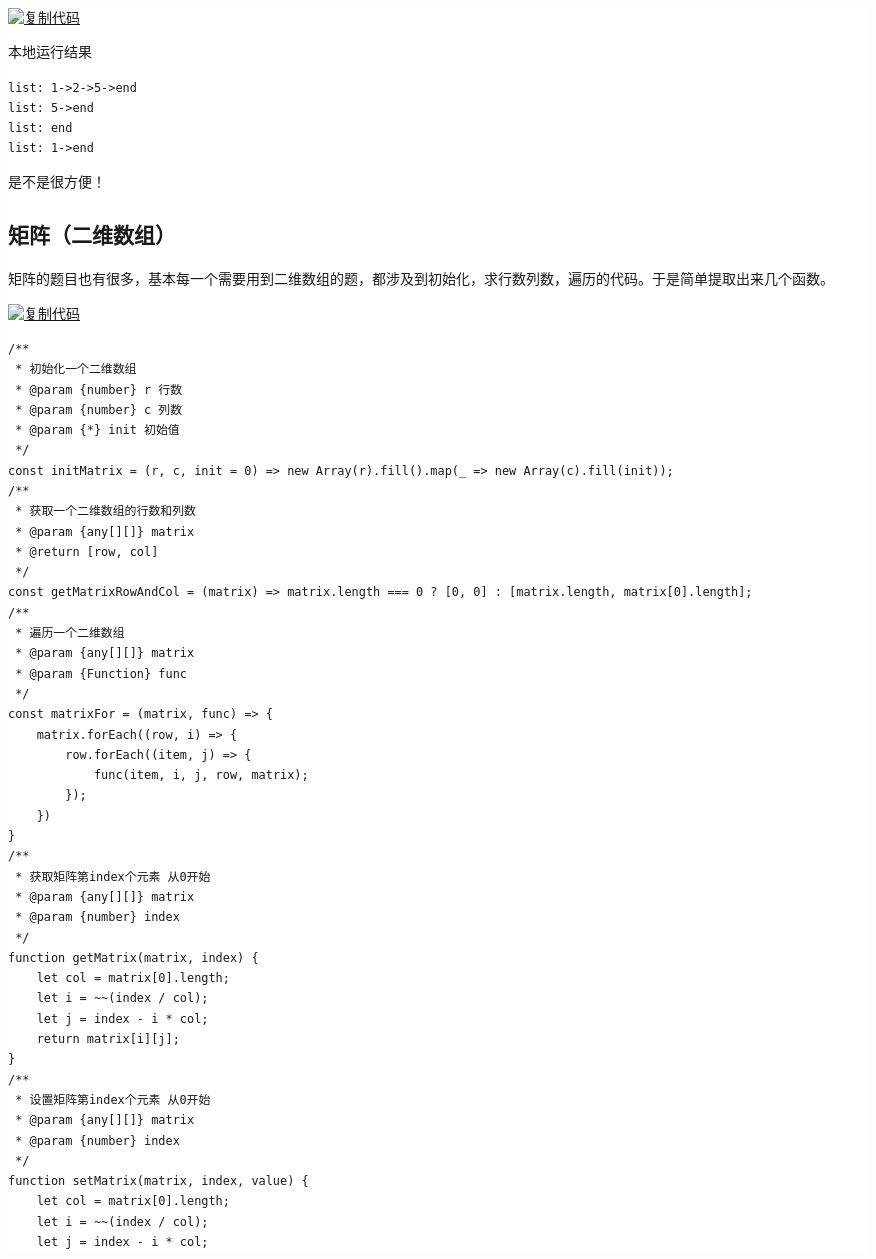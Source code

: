 [![复制代码](https://common.cnblogs.com/images/copycode.gif)](javascript:void(0);)

本地运行结果

```
list: 1->2->5->end
list: 5->end
list: end
list: 1->end
```

是不是很方便！

## 矩阵（二维数组）

矩阵的题目也有很多，基本每一个需要用到二维数组的题，都涉及到初始化，求行数列数，遍历的代码。于是简单提取出来几个函数。

[![复制代码](https://common.cnblogs.com/images/copycode.gif)](javascript:void(0);)

```
/**
 * 初始化一个二维数组
 * @param {number} r 行数
 * @param {number} c 列数
 * @param {*} init 初始值
 */
const initMatrix = (r, c, init = 0) => new Array(r).fill().map(_ => new Array(c).fill(init));
/**
 * 获取一个二维数组的行数和列数
 * @param {any[][]} matrix
 * @return [row, col]
 */
const getMatrixRowAndCol = (matrix) => matrix.length === 0 ? [0, 0] : [matrix.length, matrix[0].length];
/**
 * 遍历一个二维数组
 * @param {any[][]} matrix 
 * @param {Function} func 
 */
const matrixFor = (matrix, func) => {
    matrix.forEach((row, i) => {
        row.forEach((item, j) => {
            func(item, i, j, row, matrix);
        });
    })
}
/**
 * 获取矩阵第index个元素 从0开始
 * @param {any[][]} matrix 
 * @param {number} index 
 */
function getMatrix(matrix, index) {
    let col = matrix[0].length;
    let i = ~~(index / col);
    let j = index - i * col;
    return matrix[i][j];
}
/**
 * 设置矩阵第index个元素 从0开始
 * @param {any[][]} matrix 
 * @param {number} index 
 */
function setMatrix(matrix, index, value) {
    let col = matrix[0].length;
    let i = ~~(index / col);
    let j = index - i * col;
```